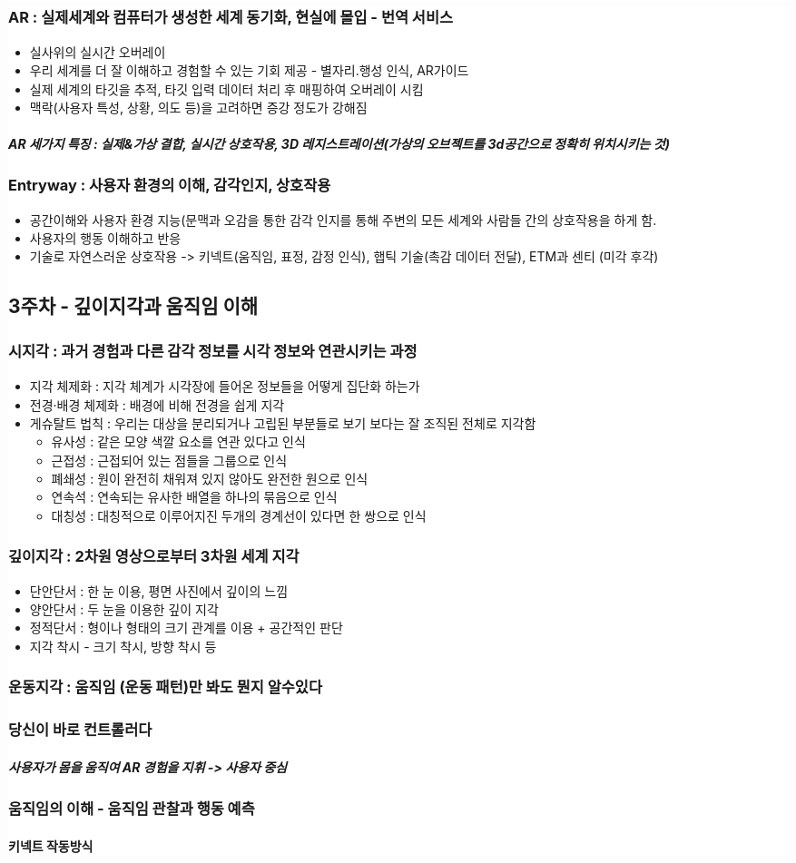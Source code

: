 
### AR : 실제세계와 컴퓨터가 생성한 세계 동기화, 현실에 몰입 - 번역 서비스

* 실사위의 실시간 오버레이
* 우리 세계를 더 잘 이해하고 경험할 수 있는 기회 제공 - 별자리.행성 인식, AR가이드
* 실제 세계의 타깃을 추적, 타깃 입력 데이터 처리 후 매핑하여 오버레이 시킴
* 맥락(사용자 특성, 상황, 의도 등)을 고려하면 증강 정도가 강해짐
##### AR 세가지 특징 : 실제&가상 결합, 실시간 상호작용, 3D 레지스트레이션(가상의 오브젝트를 3d공간으로 정확히 위치시키는 것)



### Entryway : 사용자 환경의 이해, 감각인지, 상호작용
* 공간이해와 사용자 환경 지능(문맥과 오감을 통한 감각 인지를 통해 주변의 모든 세계와 사람들 간의 상호작용을 하게 함.
* 사용자의 행동 이해하고 반응
* 기술로 자연스러운 상호작용 -> 키넥트(움직임, 표정, 감정 인식), 햅틱 기술(촉감 데이터 전달), ETM과 센티 (미각 후각)



## 3주차 - 깊이지각과 움직임 이해

### 시지각 : 과거 경험과 다른 감각 정보를 시각 정보와 연관시키는 과정

* 지각 체제화 : 지각 체계가 시각장에 들어온 정보들을 어떻게 집단화 하는가
* 전경·배경 체제화 : 배경에 비해 전경을 쉽게 지각
* 게슈탈트 법칙 : 우리는 대상을 분리되거나 고립된 부분들로 보기 보다는 잘 조직된 전체로 지각함
  * 유사성 : 같은 모양 색깔 요소를 연관 있다고 인식
  * 근접성 : 근접되어 있는 점들을 그룹으로 인식
  * 폐쇄성 : 원이 완전히 채워져 있지 않아도 완전한 원으로 인식
  * 연속석 : 연속되는 유사한 배열을 하나의 묶음으로 인식
  * 대칭성 :  대칭적으로 이루어지진 두개의 경계선이 있다면 한 쌍으로 인식



### 깊이지각  : 2차원 영상으로부터 3차원 세계 지각

* 단안단서 : 한 눈 이용, 평면 사진에서 깊이의 느낌
* 양안단서 : 두 눈을 이용한 깊이 지각
* 정적단서 :  형이나 형태의 크기 관계를 이용 + 공간적인 판단
* 지각 착시 - 크기 착시, 방향 착시 등



### 운동지각 : 움직임 (운동 패턴)만 봐도 뭔지 알수있다



### 당신이 바로 컨트롤러다 

##### 사용자가 몸을 움직여 AR 경험을 지휘 -> 사용자 중심



### 움직임의 이해 - 움직임 관찰과 행동 예측

#### 키넥트 작동방식
